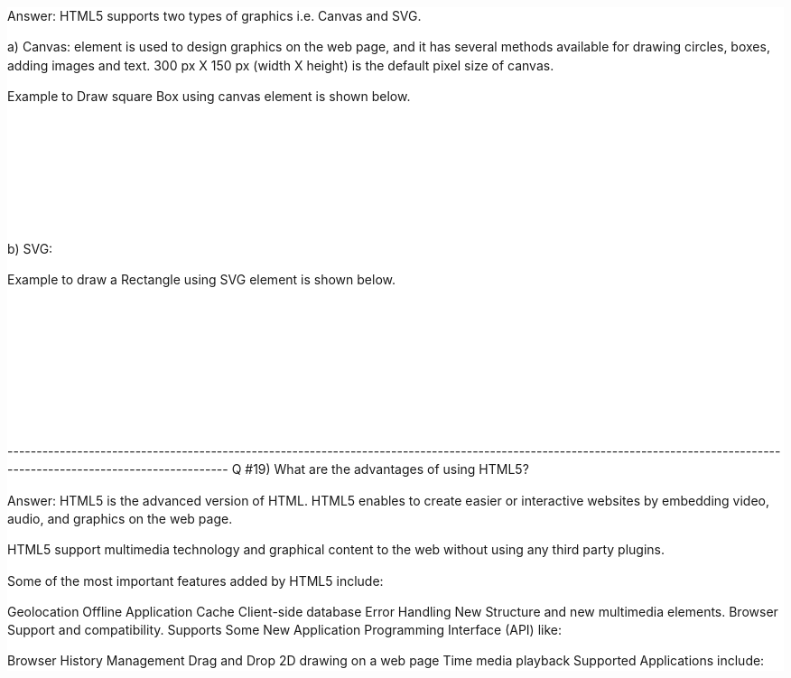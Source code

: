 Answer: HTML5 supports two types of graphics i.e. Canvas and SVG.

a) Canvas: <canvas> element is used to design graphics on the web page, and it has several methods available for drawing circles, boxes, adding images and text. 300 px X 150 px (width X height) is the default pixel size of canvas.

Example to Draw square Box using canvas element is shown below.

<!DOCTYPE HTML>
<html>
<head>
<style>
#mycanvas{border:2px solid pink;}
</style>
</head>
<body>
<canvas id = “mycanvas” width = “150” height = “150”></canvas>
</body>
</html>
b) SVG: <svg> Scalable Vector Graphics, are mostly used for graphical application and scalable vector type diagrams, such as X, Y coordinate system, two-dimensional and pie charts. This makes it faster and lightweight. SVG follows XML format.

Example to draw a Rectangle using SVG element is shown below.

<!DOCTYPE html>
<html>
<body>
<svg width = “400” height = “150”>
<rect width = “400” height = “150” style = “fill:rgb(200,220,255);stroke-width:10;stroke:rgb(0,0,0)”/>
</svg>
</body>
</html>
---------------------------------------------------------------------------------------------------------------------------------------------------------------------------  
Q #19) What are the advantages of using HTML5?

Answer: HTML5 is the advanced version of HTML. HTML5 enables to create easier or interactive websites by embedding video, audio, and graphics on the web page.

HTML5 support multimedia technology and graphical content to the web without using any third party plugins.

Some of the most important features added by HTML5 include:

Geolocation
Offline Application Cache
Client-side database
Error Handling
New Structure and new multimedia elements.
Browser Support and compatibility.
Supports Some New Application Programming Interface (API) like:

Browser History Management
Drag and Drop
2D drawing on a web page
Time media playback
Supported Applications include:
